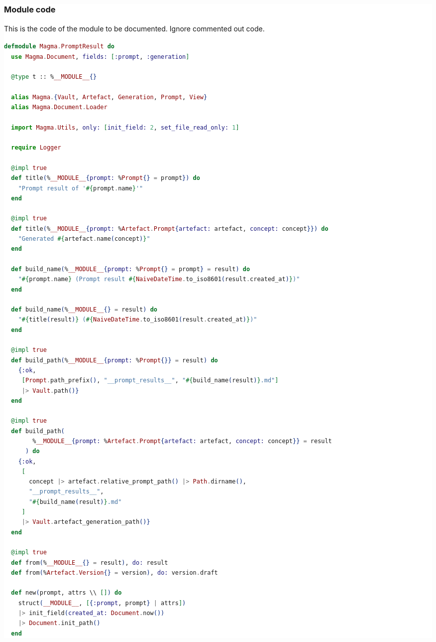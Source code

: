### Module code

This is the code of the module to be documented. Ignore commented out code.

```elixir
defmodule Magma.PromptResult do
  use Magma.Document, fields: [:prompt, :generation]

  @type t :: %__MODULE__{}

  alias Magma.{Vault, Artefact, Generation, Prompt, View}
  alias Magma.Document.Loader

  import Magma.Utils, only: [init_field: 2, set_file_read_only: 1]

  require Logger

  @impl true
  def title(%__MODULE__{prompt: %Prompt{} = prompt}) do
    "Prompt result of '#{prompt.name}'"
  end

  @impl true
  def title(%__MODULE__{prompt: %Artefact.Prompt{artefact: artefact, concept: concept}}) do
    "Generated #{artefact.name(concept)}"
  end

  def build_name(%__MODULE__{prompt: %Prompt{} = prompt} = result) do
    "#{prompt.name} (Prompt result #{NaiveDateTime.to_iso8601(result.created_at)})"
  end

  def build_name(%__MODULE__{} = result) do
    "#{title(result)} (#{NaiveDateTime.to_iso8601(result.created_at)})"
  end

  @impl true
  def build_path(%__MODULE__{prompt: %Prompt{}} = result) do
    {:ok,
     [Prompt.path_prefix(), "__prompt_results__", "#{build_name(result)}.md"]
     |> Vault.path()}
  end

  @impl true
  def build_path(
        %__MODULE__{prompt: %Artefact.Prompt{artefact: artefact, concept: concept}} = result
      ) do
    {:ok,
     [
       concept |> artefact.relative_prompt_path() |> Path.dirname(),
       "__prompt_results__",
       "#{build_name(result)}.md"
     ]
     |> Vault.artefact_generation_path()}
  end

  @impl true
  def from(%__MODULE__{} = result), do: result
  def from(%Artefact.Version{} = version), do: version.draft

  def new(prompt, attrs \\ []) do
    struct(__MODULE__, [{:prompt, prompt} | attrs])
    |> init_field(created_at: Document.now())
    |> Document.init_path()
  end
```